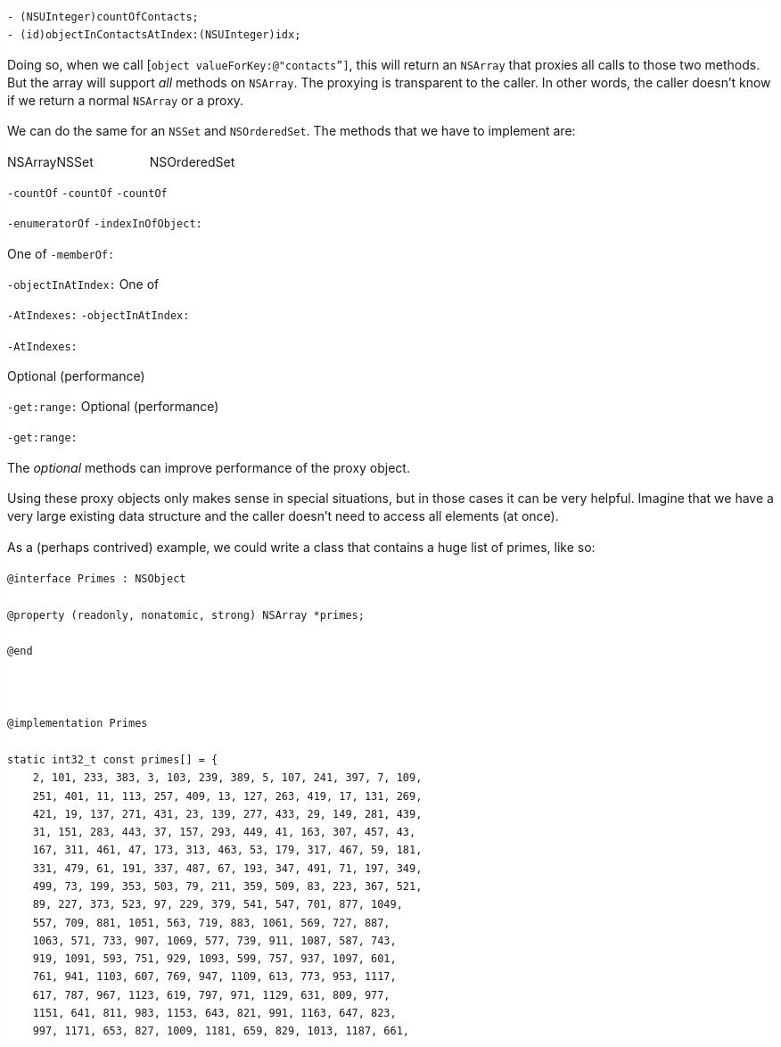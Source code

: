 
    - (NSUInteger)countOfContacts;
    - (id)objectInContactsAtIndex:(NSUInteger)idx;

Doing so, when we call [`object valueForKey:@"contacts”]`, this will return an `NSArray` that proxies all calls to those two methods. But the array will support _all_ methods on `NSArray`. The proxying is transparent to the caller. In other words, the caller doesn’t know if we return a normal `NSArray` or a proxy.

We can do the same for an `NSSet` and `NSOrderedSet`. The methods that we have to implement are:

NSArrayNSSet                NSOrderedSet             

`-countOf`
`-countOf`
`-countOf`

`-enumeratorOf`
`-indexInOfObject:`

One of
`-memberOf:`

`-objectInAtIndex:`
One of

`-AtIndexes:`
`-objectInAtIndex:`

`-AtIndexes:`

Optional (performance)

`-get:range:`
Optional (performance)

`-get:range:`

The _optional_ methods can improve performance of the proxy object.

Using these proxy objects only makes sense in special situations, but in those cases it can be very helpful. Imagine that we have a very large existing data structure and the caller doesn’t need to access all elements (at once).

As a (perhaps contrived) example, we could write a class that contains a huge list of primes, like so:


    @interface Primes : NSObject

    @property (readonly, nonatomic, strong) NSArray *primes;

    @end



    @implementation Primes

    static int32_t const primes[] = {
        2, 101, 233, 383, 3, 103, 239, 389, 5, 107, 241, 397, 7, 109,
        251, 401, 11, 113, 257, 409, 13, 127, 263, 419, 17, 131, 269,
        421, 19, 137, 271, 431, 23, 139, 277, 433, 29, 149, 281, 439,
        31, 151, 283, 443, 37, 157, 293, 449, 41, 163, 307, 457, 43,
        167, 311, 461, 47, 173, 313, 463, 53, 179, 317, 467, 59, 181,
        331, 479, 61, 191, 337, 487, 67, 193, 347, 491, 71, 197, 349,
        499, 73, 199, 353, 503, 79, 211, 359, 509, 83, 223, 367, 521,
        89, 227, 373, 523, 97, 229, 379, 541, 547, 701, 877, 1049,
        557, 709, 881, 1051, 563, 719, 883, 1061, 569, 727, 887,
        1063, 571, 733, 907, 1069, 577, 739, 911, 1087, 587, 743,
        919, 1091, 593, 751, 929, 1093, 599, 757, 937, 1097, 601,
        761, 941, 1103, 607, 769, 947, 1109, 613, 773, 953, 1117,
        617, 787, 967, 1123, 619, 797, 971, 1129, 631, 809, 977,
        1151, 641, 811, 983, 1153, 643, 821, 991, 1163, 647, 823,
        997, 1171, 653, 827, 1009, 1181, 659, 829, 1013, 1187, 661,

   [1]: http://www.objc.io/about.html
   [2]: http://www.objc.io/contributors.html
   [3]: http://www.objc.io/subscribe.html
   [4]: http://www.objc.io/issue-7/index.html
   [5]: http://twitter.com/danielboedewadt
   [6]: https://en.wikipedia.org/wiki/Lab_color_space
   [7]: https://en.wikipedia.org/wiki/Lab_color_space#CIELAB-CIEXYZ_conversions
   [8]: https://github.com/objcio/issue-7-lab-color-space-explorer/blob/master/Lab%20Color%20Space%20Explorer/KeyValueObserver.m
   [9]: https://github.com/objcio/issue-7-lab-color-space-explorer
   [10]: http://www.objc.io#key-value-validation
   [11]: https://github.com/objcio/issue-7-contact-editor/blob/master/Contact%20Editor/DetailViewController.m
   [12]: https://github.com/objcio/issue-7-contact-editor
   [13]: https://developer.apple.com/library/ios/documentation/cocoa/conceptual/KeyValueCoding/Articles/CollectionOperators.html
   [14]: http://www.objc.io/issue-7
   [15]: http://www.objc.io/privacy.html
